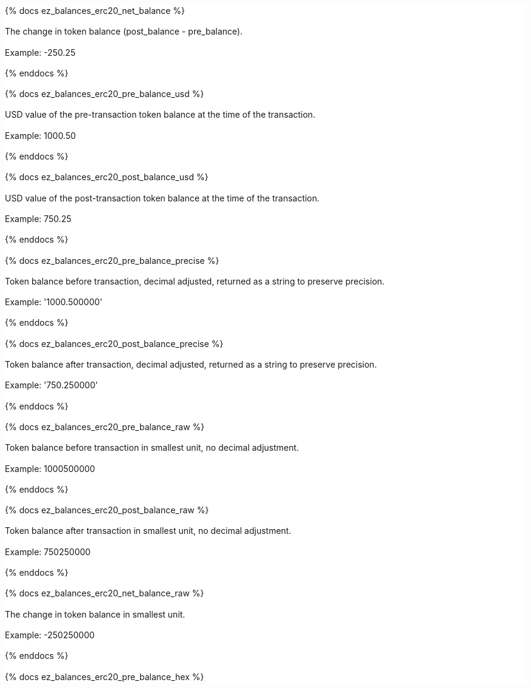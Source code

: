{% docs ez_balances_erc20_net_balance %}

The change in token balance (post_balance - pre_balance).

Example: -250.25

{% enddocs %}

{% docs ez_balances_erc20_pre_balance_usd %}

USD value of the pre-transaction token balance at the time of the transaction.

Example: 1000.50

{% enddocs %}

{% docs ez_balances_erc20_post_balance_usd %}

USD value of the post-transaction token balance at the time of the transaction.

Example: 750.25

{% enddocs %}

{% docs ez_balances_erc20_pre_balance_precise %}

Token balance before transaction, decimal adjusted, returned as a string to preserve precision.

Example: '1000.500000'

{% enddocs %}

{% docs ez_balances_erc20_post_balance_precise %}

Token balance after transaction, decimal adjusted, returned as a string to preserve precision.

Example: '750.250000'

{% enddocs %}

{% docs ez_balances_erc20_pre_balance_raw %}

Token balance before transaction in smallest unit, no decimal adjustment.

Example: 1000500000

{% enddocs %}

{% docs ez_balances_erc20_post_balance_raw %}

Token balance after transaction in smallest unit, no decimal adjustment.

Example: 750250000

{% enddocs %}

{% docs ez_balances_erc20_net_balance_raw %}

The change in token balance in smallest unit.

Example: -250250000

{% enddocs %}

{% docs ez_balances_erc20_pre_balance_hex %}
